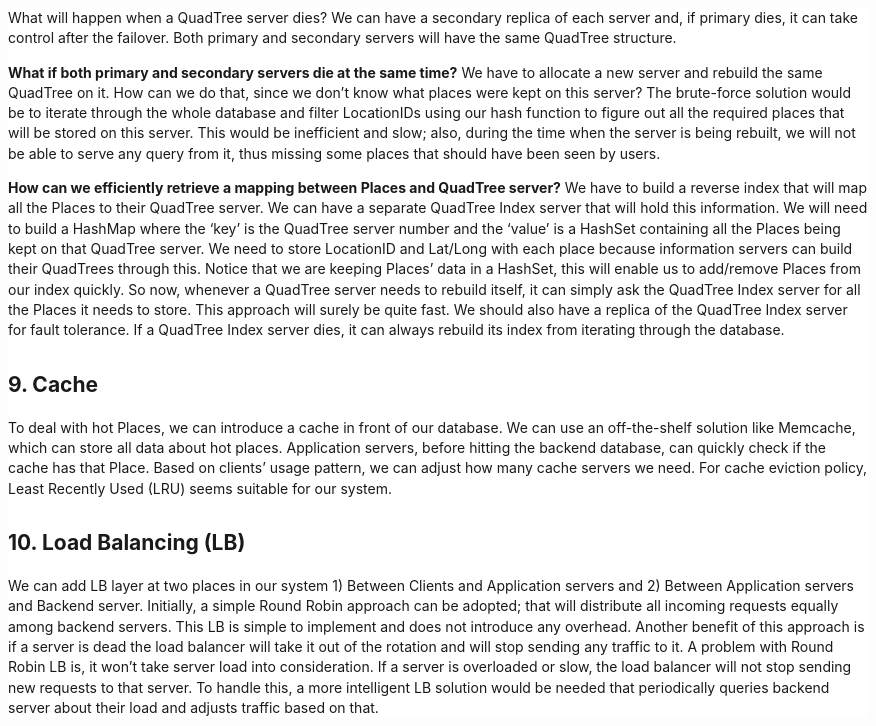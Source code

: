 What will happen when a QuadTree server dies? We can have a secondary replica of each server and, if
primary dies, it can take control after the failover. Both primary and secondary servers will have the
same QuadTree structure.

**What if both primary and secondary servers die at the same time?** We have to allocate a new
server and rebuild the same QuadTree on it. How can we do that, since we don’t know what places
were kept on this server? The brute-force solution would be to iterate through the whole database and
filter LocationIDs using our hash function to figure out all the required places that will be stored on this
server. This would be inefficient and slow; also, during the time when the server is being rebuilt, we
will not be able to serve any query from it, thus missing some places that should have been seen by
users.

**How can we efficiently retrieve a mapping between Places and QuadTree server?** We have to build
a reverse index that will map all the Places to their QuadTree server. We can have a separate QuadTree
Index server that will hold this information. We will need to build a HashMap where the ‘key’ is the
QuadTree server number and the ‘value’ is a HashSet containing all the Places being kept on that
QuadTree server. We need to store LocationID and Lat/Long with each place because information
servers can build their QuadTrees through this. Notice that we are keeping Places’ data in a HashSet,
this will enable us to add/remove Places from our index quickly. So now, whenever a QuadTree server
needs to rebuild itself, it can simply ask the QuadTree Index server for all the Places it needs to store.
This approach will surely be quite fast. We should also have a replica of the QuadTree Index server for
fault tolerance. If a QuadTree Index server dies, it can always rebuild its index from iterating through
the database.

## 9. Cache
To deal with hot Places, we can introduce a cache in front of our database. We can use an off-the-shelf
solution like Memcache, which can store all data about hot places. Application servers, before hitting
the backend database, can quickly check if the cache has that Place. Based on clients’ usage pattern, we
can adjust how many cache servers we need. For cache eviction policy, Least Recently Used (LRU)
seems suitable for our system.

## 10. Load Balancing (LB)
We can add LB layer at two places in our system 1) Between Clients and Application servers and 2)
Between Application servers and Backend server. Initially, a simple Round Robin approach can be
adopted; that will distribute all incoming requests equally among backend servers. This LB is simple to
implement and does not introduce any overhead. Another benefit of this approach is if a server is dead
the load balancer will take it out of the rotation and will stop sending any traffic to it.
A problem with Round Robin LB is, it won’t take server load into consideration. If a server is
overloaded or slow, the load balancer will not stop sending new requests to that server. To handle this, a
more intelligent LB solution would be needed that periodically queries backend server about their load
and adjusts traffic based on that.

